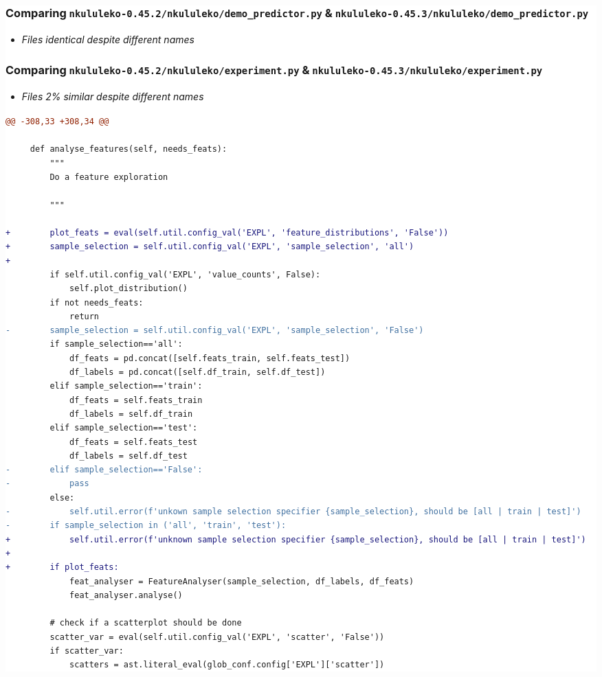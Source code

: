 ### Comparing `nkululeko-0.45.2/nkululeko/demo_predictor.py` & `nkululeko-0.45.3/nkululeko/demo_predictor.py`

 * *Files identical despite different names*

### Comparing `nkululeko-0.45.2/nkululeko/experiment.py` & `nkululeko-0.45.3/nkululeko/experiment.py`

 * *Files 2% similar despite different names*

```diff
@@ -308,33 +308,34 @@
 
     def analyse_features(self, needs_feats):
         """
         Do a feature exploration
         
         """
 
+        plot_feats = eval(self.util.config_val('EXPL', 'feature_distributions', 'False'))
+        sample_selection = self.util.config_val('EXPL', 'sample_selection', 'all')
+
         if self.util.config_val('EXPL', 'value_counts', False):
             self.plot_distribution()
         if not needs_feats:
             return
-        sample_selection = self.util.config_val('EXPL', 'sample_selection', 'False')
         if sample_selection=='all':
             df_feats = pd.concat([self.feats_train, self.feats_test])
             df_labels = pd.concat([self.df_train, self.df_test])
         elif sample_selection=='train':
             df_feats = self.feats_train
             df_labels = self.df_train
         elif sample_selection=='test':
             df_feats = self.feats_test
             df_labels = self.df_test
-        elif sample_selection=='False':
-            pass
         else:
-            self.util.error(f'unkown sample selection specifier {sample_selection}, should be [all | train | test]')
-        if sample_selection in ('all', 'train', 'test'):
+            self.util.error(f'unknown sample selection specifier {sample_selection}, should be [all | train | test]')
+
+        if plot_feats:
             feat_analyser = FeatureAnalyser(sample_selection, df_labels, df_feats)        
             feat_analyser.analyse()
 
         # check if a scatterplot should be done
         scatter_var = eval(self.util.config_val('EXPL', 'scatter', 'False'))
         if scatter_var:
             scatters = ast.literal_eval(glob_conf.config['EXPL']['scatter'])
```
